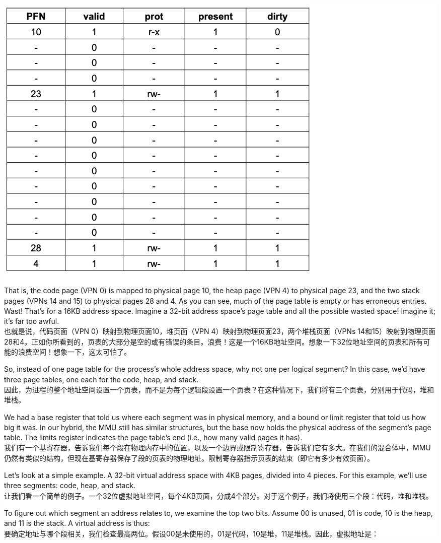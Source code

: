 ![Figure 20.2](../../../img/f9b65be12c9f1524a827597ca23d5029-01b7d0fd75f82f02.webp)

That is, the code page (VPN 0) is mapped to physical page 10, the heap page (VPN 4) to physical page 23, and the two stack pages (VPNs 14 and 15) to physical pages 28 and 4. As you can see, much of the page table is empty or has erroneous entries. Wast! That’s for a 16KB address space. Imagine a 32-bit address space’s page table and all the possible wasted space! Imagine it; it’s far too awful.  
也就是说，代码页面（VPN 0）映射到物理页面10，堆页面（VPN 4）映射到物理页面23，两个堆栈页面（VPNs 14和15）映射到物理页面28和4。正如你所看到的，页表的大部分是空的或有错误的条目。浪费！这是一个16KB地址空间。想象一下32位地址空间的页表和所有可能的浪费空间！想象一下，这太可怕了。  

So, instead of one page table for the process’s whole address space, why not one per logical segment? In this case, we’d have three page tables, one each for the code, heap, and stack.  
因此，为进程的整个地址空间设置一个页表，而不是为每个逻辑段设置一个页表？在这种情况下，我们将有三个页表，分别用于代码，堆和堆栈。

We had a base register that told us where each segment was in physical memory, and a bound or limit register that told us how big it was. In our hybrid, the MMU still has similar structures, but the base now holds the physical address of the segment’s page table. The limits register indicates the page table’s end (i.e., how many valid pages it has).  
我们有一个基寄存器，告诉我们每个段在物理内存中的位置，以及一个边界或限制寄存器，告诉我们它有多大。在我们的混合体中，MMU仍然有类似的结构，但现在基寄存器保存了段的页表的物理地址。限制寄存器指示页表的结束（即它有多少有效页面）。  

Let’s look at a simple example. A 32-bit virtual address space with 4KB pages, divided into 4 pieces. For this example, we’ll use three segments: code, heap, and stack.  
让我们看一个简单的例子。一个32位虚拟地址空间，每个4KB页面，分成4个部分。对于这个例子，我们将使用三个段：代码，堆和堆栈。  

To figure out which segment an address relates to, we examine the top two bits. Assume 00 is unused, 01 is code, 10 is the heap, and 11 is the stack. A virtual address is thus:  
要确定地址与哪个段相关，我们检查最高两位。假设00是未使用的，01是代码，10是堆，11是堆栈。因此，虚拟地址是：  
